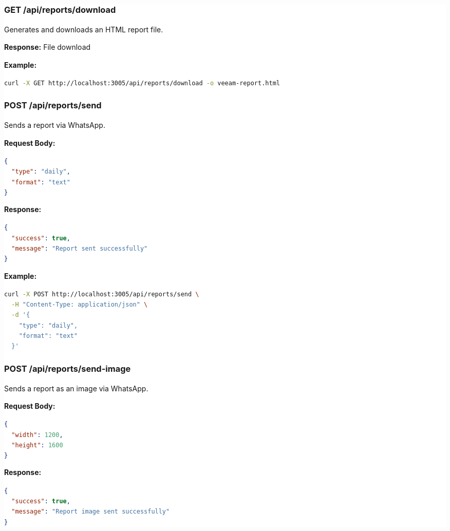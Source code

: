 ### GET /api/reports/download

Generates and downloads an HTML report file.

**Response:** File download

**Example:**
```bash
curl -X GET http://localhost:3005/api/reports/download -o veeam-report.html
```

### POST /api/reports/send

Sends a report via WhatsApp.

**Request Body:**
```json
{
  "type": "daily",
  "format": "text"
}
```

**Response:**
```json
{
  "success": true,
  "message": "Report sent successfully"
}
```

**Example:**
```bash
curl -X POST http://localhost:3005/api/reports/send \
  -H "Content-Type: application/json" \
  -d '{
    "type": "daily",
    "format": "text"
  }'
```

### POST /api/reports/send-image

Sends a report as an image via WhatsApp.

**Request Body:**
```json
{
  "width": 1200,
  "height": 1600
}
```

**Response:**
```json
{
  "success": true,
  "message": "Report image sent successfully"
}
```
